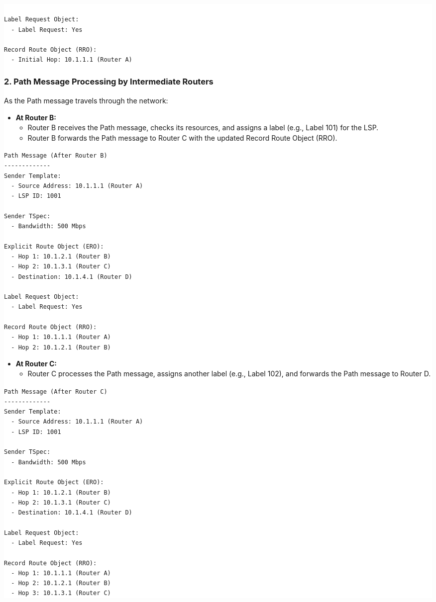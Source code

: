 ```

Label Request Object:
  - Label Request: Yes

Record Route Object (RRO):
  - Initial Hop: 10.1.1.1 (Router A)
```

### 2. **Path Message Processing by Intermediate Routers**

As the Path message travels through the network:

- **At Router B:**
  - Router B receives the Path message, checks its resources, and assigns a label (e.g., Label 101) for the LSP.
  - Router B forwards the Path message to Router C with the updated Record Route Object (RRO).

```
Path Message (After Router B)
-------------
Sender Template:
  - Source Address: 10.1.1.1 (Router A)
  - LSP ID: 1001

Sender TSpec:
  - Bandwidth: 500 Mbps

Explicit Route Object (ERO):
  - Hop 1: 10.1.2.1 (Router B)
  - Hop 2: 10.1.3.1 (Router C)
  - Destination: 10.1.4.1 (Router D)

Label Request Object:
  - Label Request: Yes

Record Route Object (RRO):
  - Hop 1: 10.1.1.1 (Router A)
  - Hop 2: 10.1.2.1 (Router B)
```

- **At Router C:**
  - Router C processes the Path message, assigns another label (e.g., Label 102), and forwards the Path message to Router D.

```
Path Message (After Router C)
-------------
Sender Template:
  - Source Address: 10.1.1.1 (Router A)
  - LSP ID: 1001

Sender TSpec:
  - Bandwidth: 500 Mbps

Explicit Route Object (ERO):
  - Hop 1: 10.1.2.1 (Router B)
  - Hop 2: 10.1.3.1 (Router C)
  - Destination: 10.1.4.1 (Router D)

Label Request Object:
  - Label Request: Yes

Record Route Object (RRO):
  - Hop 1: 10.1.1.1 (Router A)
  - Hop 2: 10.1.2.1 (Router B)
  - Hop 3: 10.1.3.1 (Router C)
```